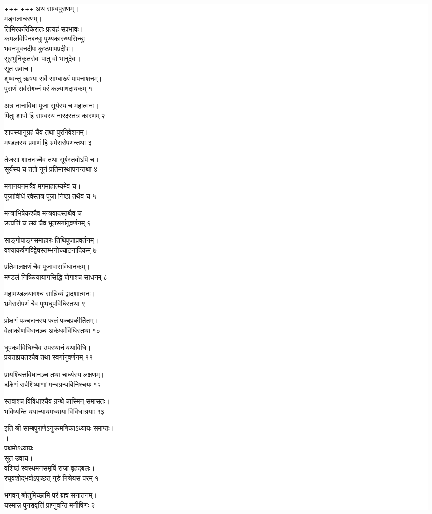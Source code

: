 +++
+++
अथ साम्बपुराणम्।  
मङ्गलाचरणम्।  
तिमिरकरिकिरातः प्रत्यहं सप्रभावः।  
कमलविपिनबन्धुः पुण्यकारुण्यसिन्धुः।  
भवनभुवनदीपः कुष्ठपापप्रदीपः।  
सुरभुनिकृतसेवः पातु वो भानुदेवः।  
सूत उवाच।  
शृण्वन्तु ऋषयः सर्वे साम्बाख्यं पापनाशनम्।  
पुराणं सर्वरोगघ्नं परं कल्याणदायकम् १

अत्र नानाविधा पूजा सूर्यस्य च महात्मनः।  
पितुः शापो हि साम्बस्य नारदस्तत्र कारणम् २

शापस्यानुग्रहं चैव तथा पुरनिवेशनम्।  
मण्डलस्य प्रमाणं हि भ्रमेरारोपणन्तथा ३

तेजसां शातनञ्चैव तथा सूर्यस्तवोऽपि च।  
सूर्यस्य च ततो नूनं प्रतिमास्थापनन्तथा ४

मगानयनमत्रैव मगमाहात्म्यमेव च।  
पूजाविधिं रवेस्तत्र पूजा निष्ठा तथैव च ५

मन्त्राभिषेकश्चैव मन्त्रवादस्तथैव च।  
उत्पत्तिं च लयं चैव भूतसर्गानुवर्णनम् ६

साङ्गोपाङ्गसमाहारः तिथिपूजाप्रवर्तनम्।  
वश्याकर्षणविद्वेषस्तम्भनोच्चाटनादिकम् ७

प्रतिमालक्षणं चैव पूजावासविधानकम्।  
मण्डलं निष्क्रियायागसिद्धि योगाश्च साधनम् ८

महामण्डलयागश्च सान्निव्यं द्वादशात्मनः।  
भ्रमेरारोपणं चैव पुष्पधूपविधिस्तथा ९

प्रोक्षणं पञ्चदानस्य फलं पञ्चप्रकीर्तितम्।  
वेलाकोणविधानञ्च अर्कधर्मविधिस्तथा १०

धूपकर्मविधिश्चैव उपस्थानं यथाविधि।  
प्रयताप्रयतश्चैव तथा स्वर्गानुवर्णनम् ११

प्रायश्चित्तविधानञ्च तथा चार्ध्यस्य लक्षणम्।  
दक्षिणं सर्वशिष्याणां मन्त्रग्रन्थविनिश्चयः १२

स्तवाश्च विविधाश्चैव ग्रन्थे चास्मिन् समासतः।  
भविष्यन्ति यथान्यायमध्याया विविधाश्रयाः १३

इति श्री साम्बपुराणेऽनुक्रमणिकाऽध्यायः समाप्तः।  
 ।  
प्रथमोऽध्यायः।  
सूत उवाच।  
वशिष्ठं स्वस्थमनसमृषिं राजा बृहद्बलः।  
रघुवंशोद्भवोऽपृच्छत् गुरुं निश्रेयसं परम् १

भगवन् श्रोतुमिच्छामि परं ब्रह्म सनातनम्।  
यस्मान्न पुनरावृत्तिं प्राप्नुवन्ति मनीषिणः २
